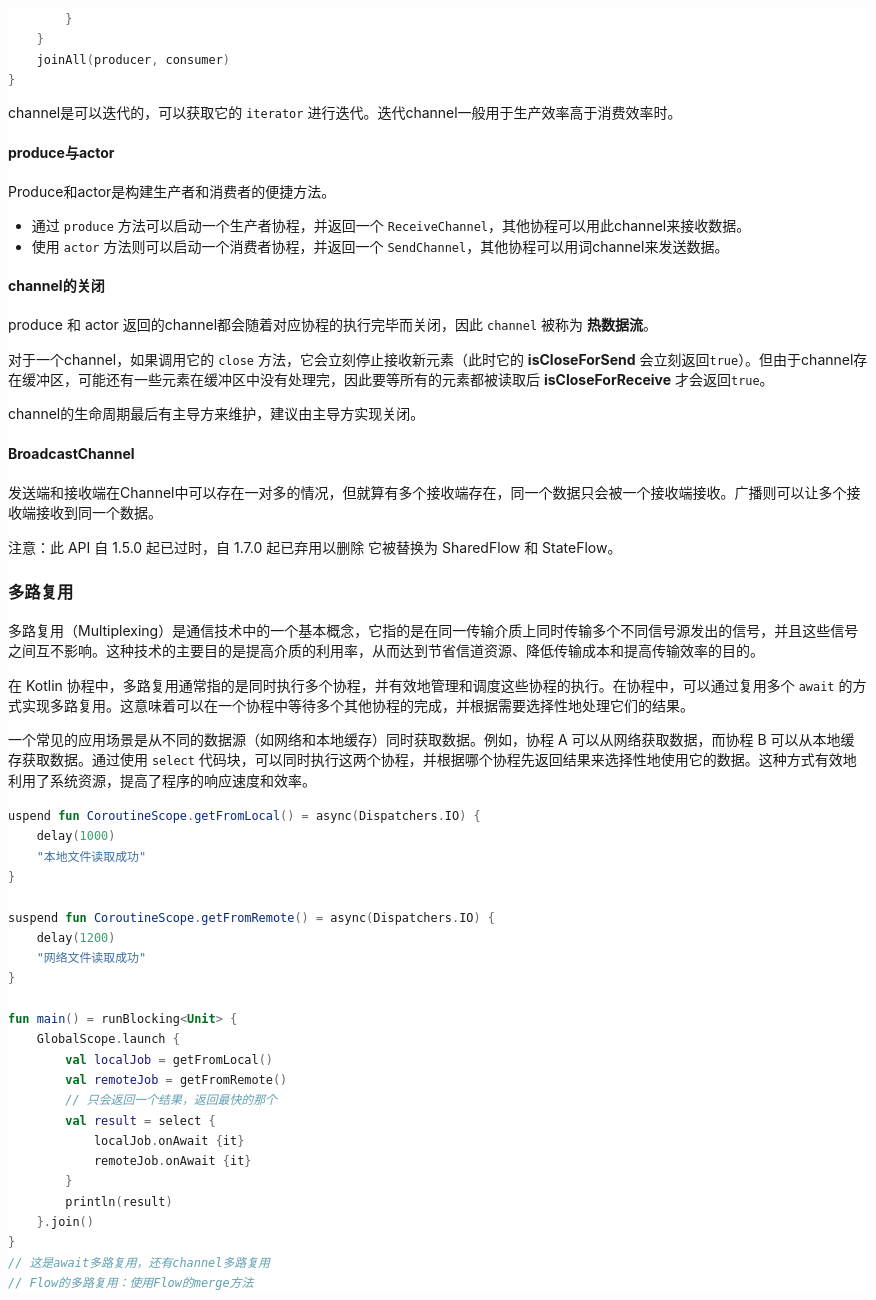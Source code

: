 ~~~kotlin
		}
	}
	joinAll(producer, consumer)
}
~~~

channel是可以迭代的，可以获取它的 `iterator` 进行迭代。迭代channel一般用于生产效率高于消费效率时。

#### produce与actor

Produce和actor是构建生产者和消费者的便捷方法。

- 通过 `produce` 方法可以启动一个生产者协程，并返回一个 `ReceiveChannel`，其他协程可以用此channel来接收数据。
- 使用 `actor` 方法则可以启动一个消费者协程，并返回一个 `SendChannel`，其他协程可以用词channel来发送数据。

#### channel的关闭

produce 和 actor 返回的channel都会随着对应协程的执行完毕而关闭，因此 `channel` 被称为 **热数据流**。

对于一个channel，如果调用它的 `close` 方法，它会立刻停止接收新元素（此时它的 **isCloseForSend** 会立刻返回`true`）。但由于channel存在缓冲区，可能还有一些元素在缓冲区中没有处理完，因此要等所有的元素都被读取后 **isCloseForReceive** 才会返回`true`。

channel的生命周期最后有主导方来维护，建议由主导方实现关闭。

#### BroadcastChannel

发送端和接收端在Channel中可以存在一对多的情况，但就算有多个接收端存在，同一个数据只会被一个接收端接收。广播则可以让多个接收端接收到同一个数据。

注意：此 API 自 1.5.0 起已过时，自 1.7.0 起已弃用以删除 它被替换为 SharedFlow 和 StateFlow。

### 多路复用

多路复用（Multiplexing）是通信技术中的一个基本概念，它指的是在同一传输介质上同时传输多个不同信号源发出的信号，并且这些信号之间互不影响。这种技术的主要目的是提高介质的利用率，从而达到节省信道资源、降低传输成本和提高传输效率的目的。

在 Kotlin 协程中，多路复用通常指的是同时执行多个协程，并有效地管理和调度这些协程的执行。在协程中，可以通过复用多个 `await` 的方式实现多路复用。这意味着可以在一个协程中等待多个其他协程的完成，并根据需要选择性地处理它们的结果。

一个常见的应用场景是从不同的数据源（如网络和本地缓存）同时获取数据。例如，协程 A 可以从网络获取数据，而协程 B 可以从本地缓存获取数据。通过使用 `select` 代码块，可以同时执行这两个协程，并根据哪个协程先返回结果来选择性地使用它的数据。这种方式有效地利用了系统资源，提高了程序的响应速度和效率。

~~~kotlin
uspend fun CoroutineScope.getFromLocal() = async(Dispatchers.IO) {
	delay(1000)
	"本地文件读取成功"
}

suspend fun CoroutineScope.getFromRemote() = async(Dispatchers.IO) {
	delay(1200)
	"网络文件读取成功"
}

fun main() = runBlocking<Unit> {
	GlobalScope.launch {
		val localJob = getFromLocal()
		val remoteJob = getFromRemote()
		// 只会返回一个结果，返回最快的那个
		val result = select {
			localJob.onAwait {it}
			remoteJob.onAwait {it}
		}
		println(result)
	}.join()
}
// 这是await多路复用，还有channel多路复用
// Flow的多路复用：使用Flow的merge方法
~~~
